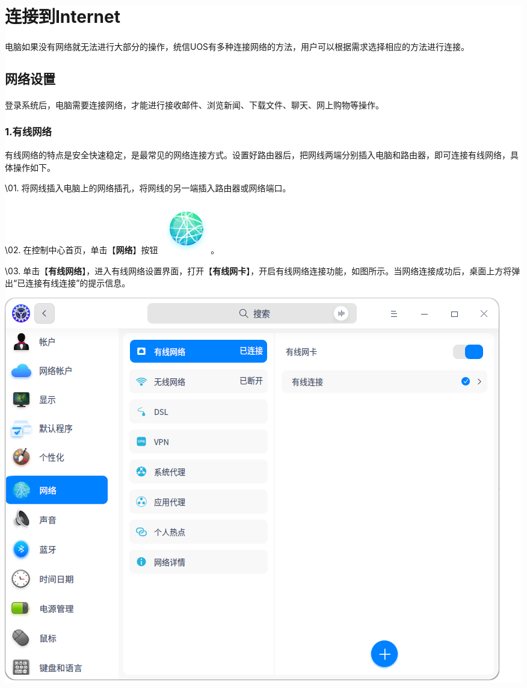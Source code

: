 # 连接到Internet

电脑如果没有网络就无法进行大部分的操作，统信UOS有多种连接网络的方法，用户可以根据需求选择相应的方法进行连接。

## 网络设置

登录系统后，电脑需要连接网络，才能进行接收邮件、浏览新闻、下载文件、聊天、网上购物等操作。

### 1.有线网络

有线网络的特点是安全快速稳定，是最常见的网络连接方式。设置好路由器后，把网线两端分别插入电脑和路由器，即可连接有线网络，具体操作如下。

\01. 将网线插入电脑上的网络插孔，将网线的另一端插入路由器或网络端口。

\02. 在控制中心首页，单击【**网络**】按钮 ![network_normal](fig/network_normal.svg)。

\03. 单击【**有线网络**】，进入有线网络设置界面，打开【**有线网卡**】，开启有线网络连接功能，如图所示。当网络连接成功后，桌面上方将弹出“已连接有线连接”的提示信息。

![img](fig/NetworkSetting.png)
